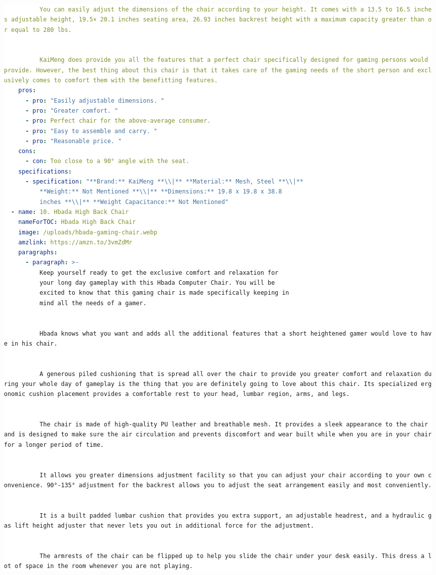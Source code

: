 ```yaml
          You can easily adjust the dimensions of the chair according to your height. It comes with a 13.5 to 16.5 inches adjustable height, 19.5× 20.1 inches seating area, 26.93 inches backrest height with a maximum capacity greater than or equal to 280 lbs.


          KaiMeng does provide you all the features that a perfect chair specifically designed for gaming persons would provide. However, the best thing about this chair is that it takes care of the gaming needs of the short person and exclusively comes to comfort them with the benefitting features.
    pros:
      - pro: "Easily adjustable dimensions. "
      - pro: "Greater comfort. "
      - pro: Perfect chair for the above-average consumer.
      - pro: "Easy to assemble and carry. "
      - pro: "Reasonable price. "
    cons:
      - con: Too close to a 90° angle with the seat.
    specifications:
      - specification: "**Brand:** KaiMeng **\\|** **Material:** Mesh, Steel **\\|**
          **Weight:** Not Mentioned **\\|** **Dimensions:** 19.8 x 19.8 x 38.8
          inches **\\|** **Weight Capacitance:** Not Mentioned"
  - name: 10. Hbada High Back Chair
    nameForTOC: Hbada High Back Chair
    image: /uploads/hbada-gaming-chair.webp
    amzlink: https://amzn.to/3vmZdMr
    paragraphs:
      - paragraph: >-
          Keep yourself ready to get the exclusive comfort and relaxation for
          your long day gameplay with this Hbada Computer Chair. You will be
          excited to know that this gaming chair is made specifically keeping in
          mind all the needs of a gamer.


          Hbada knows what you want and adds all the additional features that a short heightened gamer would love to have in his chair.


          A generous piled cushioning that is spread all over the chair to provide you greater comfort and relaxation during your whole day of gameplay is the thing that you are definitely going to love about this chair. Its specialized ergonomic cushion placement provides a comfortable rest to your head, lumbar region, arms, and legs.


          The chair is made of high-quality PU leather and breathable mesh. It provides a sleek appearance to the chair and is designed to make sure the air circulation and prevents discomfort and wear built while when you are in your chair for a longer period of time.


          It allows you greater dimensions adjustment facility so that you can adjust your chair according to your own convenience. 90°-135° adjustment for the backrest allows you to adjust the seat arrangement easily and most conveniently.


          It is a built padded lumbar cushion that provides you extra support, an adjustable headrest, and a hydraulic gas lift height adjuster that never lets you out in additional force for the adjustment.


          The armrests of the chair can be flipped up to help you slide the chair under your desk easily. This dress a lot of space in the room whenever you are not playing.


```